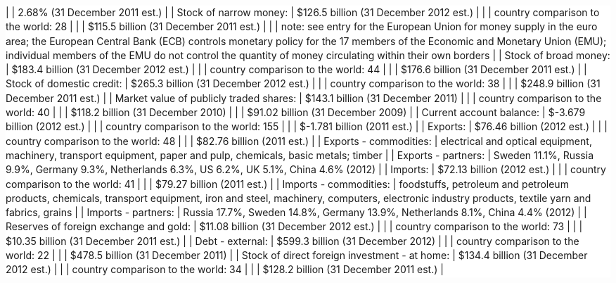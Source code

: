 | | 2.68% (31 December 2011 est.) |
| Stock of narrow money: | $126.5 billion (31 December 2012 est.) |
| | country comparison to the world:   28 |
| | $115.5 billion (31 December 2011 est.) |
| | note: see entry for the European Union for money supply in the euro area; the European Central Bank (ECB) controls monetary policy for the 17 members of the Economic and Monetary Union (EMU); individual members of the EMU do not control the quantity of money circulating within their own borders |
| Stock of broad money: | $183.4 billion (31 December 2012 est.) |
| | country comparison to the world:   44 |
| | $176.6 billion (31 December 2011 est.) |
| Stock of domestic credit: | $265.3 billion (31 December 2012 est.) |
| | country comparison to the world:   38 |
| | $248.9 billion (31 December 2011 est.) |
| Market value of publicly traded shares: | $143.1 billion (31 December 2011) |
| | country comparison to the world:   40 |
| | $118.2 billion (31 December 2010) |
| | $91.02 billion (31 December 2009) |
| Current account balance: | $-3.679 billion (2012 est.) |
| | country comparison to the world:   155 |
| | $-1.781 billion (2011 est.) |
| Exports: | $76.46 billion (2012 est.) |
| | country comparison to the world:   48 |
| | $82.76 billion (2011 est.) |
| Exports - commodities: | electrical and optical equipment, machinery, transport equipment, paper and pulp, chemicals, basic metals; timber |
| Exports - partners: | Sweden 11.1%, Russia 9.9%, Germany 9.3%, Netherlands 6.3%, US 6.2%, UK 5.1%, China 4.6% (2012) |
| Imports: | $72.13 billion (2012 est.) |
| | country comparison to the world:   41 |
| | $79.27 billion (2011 est.) |
| Imports - commodities: | foodstuffs, petroleum and petroleum products, chemicals, transport equipment, iron and steel, machinery, computers, electronic industry products, textile yarn and fabrics, grains |
| Imports - partners: | Russia 17.7%, Sweden 14.8%, Germany 13.9%, Netherlands 8.1%, China 4.4% (2012) |
| Reserves of foreign exchange and gold: | $11.08 billion (31 December 2012 est.) |
| | country comparison to the world:   73 |
| | $10.35 billion (31 December 2011 est.) |
| Debt - external: | $599.3 billion (31 December 2012) |
| | country comparison to the world:   22 |
| | $478.5 billion (31 December 2011) |
| Stock of direct foreign investment - at home: | $134.4 billion (31 December 2012 est.) |
| | country comparison to the world:   34 |
| | $128.2 billion (31 December 2011 est.) |